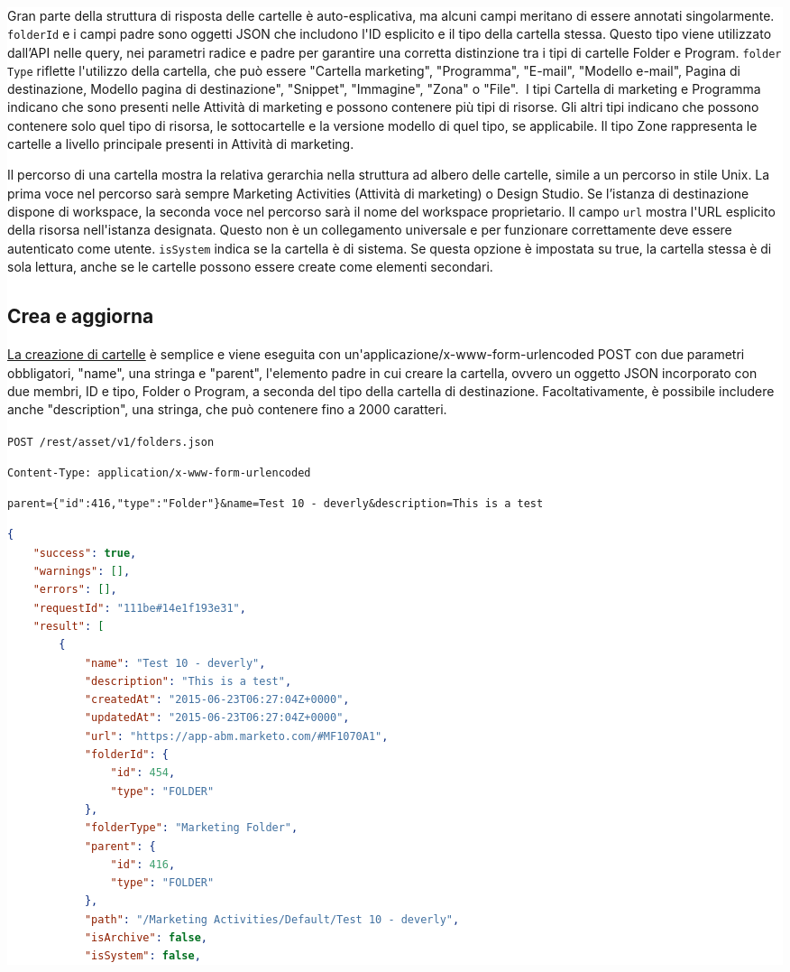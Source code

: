 Gran parte della struttura di risposta delle cartelle è auto-esplicativa, ma alcuni campi meritano di essere annotati singolarmente. `folderId` e i campi padre sono oggetti JSON che includono l&#39;ID esplicito e il tipo della cartella stessa. Questo tipo viene utilizzato dall’API nelle query, nei parametri radice e padre per garantire una corretta distinzione tra i tipi di cartelle Folder e Program. `folderType` riflette l&#39;utilizzo della cartella, che può essere &quot;Cartella marketing&quot;, &quot;Programma&quot;, &quot;E-mail&quot;, &quot;Modello e-mail&quot;, Pagina di destinazione, Modello pagina di destinazione&quot;, &quot;Snippet&quot;, &quot;Immagine&quot;, &quot;Zona&quot; o &quot;File&quot;.  I tipi Cartella di marketing e Programma indicano che sono presenti nelle Attività di marketing e possono contenere più tipi di risorse. Gli altri tipi indicano che possono contenere solo quel tipo di risorsa, le sottocartelle e la versione modello di quel tipo, se applicabile. Il tipo Zone rappresenta le cartelle a livello principale presenti in Attività di marketing.

Il percorso di una cartella mostra la relativa gerarchia nella struttura ad albero delle cartelle, simile a un percorso in stile Unix. La prima voce nel percorso sarà sempre Marketing Activities (Attività di marketing) o Design Studio. Se l’istanza di destinazione dispone di workspace, la seconda voce nel percorso sarà il nome del workspace proprietario. Il campo `url` mostra l&#39;URL esplicito della risorsa nell&#39;istanza designata. Questo non è un collegamento universale e per funzionare correttamente deve essere autenticato come utente. `isSystem` indica se la cartella è di sistema. Se questa opzione è impostata su true, la cartella stessa è di sola lettura, anche se le cartelle possono essere create come elementi secondari.

## Crea e aggiorna

[La creazione di cartelle](https://developer.adobe.com/marketo-apis/api/asset/#tag/Folders/operation/createFolderUsingPOST) è semplice e viene eseguita con un&#39;applicazione/x-www-form-urlencoded POST con due parametri obbligatori, &quot;name&quot;, una stringa e &quot;parent&quot;, l&#39;elemento padre in cui creare la cartella, ovvero un oggetto JSON incorporato con due membri, ID e tipo, Folder o Program, a seconda del tipo della cartella di destinazione. Facoltativamente, è possibile includere anche &quot;description&quot;, una stringa, che può contenere fino a 2000 caratteri.

```
POST /rest/asset/v1/folders.json
```

```
Content-Type: application/x-www-form-urlencoded
```

```
parent={"id":416,"type":"Folder"}&name=Test 10 - deverly&description=This is a test
```

```json
{
    "success": true,
    "warnings": [],
    "errors": [],
    "requestId": "111be#14e1f193e31",
    "result": [
        {
            "name": "Test 10 - deverly",
            "description": "This is a test",
            "createdAt": "2015-06-23T06:27:04Z+0000",
            "updatedAt": "2015-06-23T06:27:04Z+0000",
            "url": "https://app-abm.marketo.com/#MF1070A1",
            "folderId": {
                "id": 454,
                "type": "FOLDER"
            },
            "folderType": "Marketing Folder",
            "parent": {
                "id": 416,
                "type": "FOLDER"
            },
            "path": "/Marketing Activities/Default/Test 10 - deverly",
            "isArchive": false,
            "isSystem": false,
```